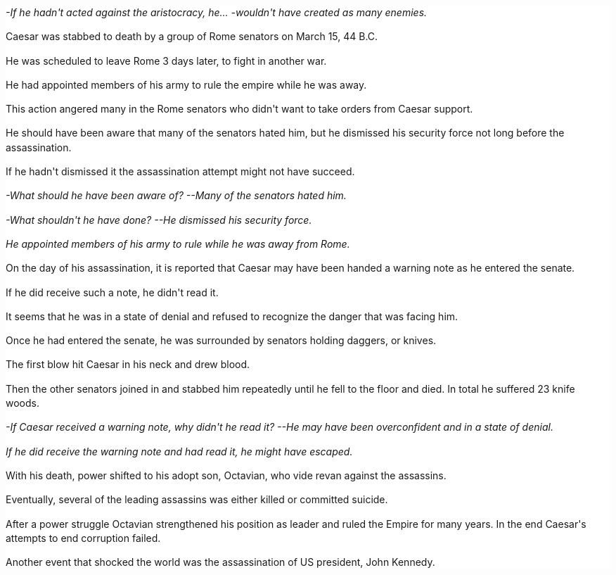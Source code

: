 *-If he hadn't acted against the aristocracy, he... -wouldn't have
created as many enemies.*

Caesar was stabbed to death by a group of Rome senators on March 15, 44
B.C.

He was scheduled to leave Rome 3 days later, to fight in another war.

He had appointed members of his army to rule the empire while he was
away.

This action angered many in the Rome senators who didn't want to take
orders from Caesar support.

He should have been aware that many of the senators hated him, but he
dismissed his security force not long before the assassination.

If he hadn't dismissed it the assassination attempt might not have
succeed.

*-What should he have been aware of? --Many of the senators hated him.*

*-What shouldn't he have done? --He dismissed his security force.*

*He appointed members of his army to rule while he was away from Rome.*

On the day of his assassination, it is reported that Caesar may have
been handed a warning note as he entered the senate.

If he did receive such a note, he didn't read it.

It seems that he was in a state of denial and refused to recognize the
danger that was facing him.

Once he had entered the senate, he was surrounded by senators holding
daggers, or knives.

The first blow hit Caesar in his neck and drew blood.

Then the other senators joined in and stabbed him repeatedly until he
fell to the floor and died. In total he suffered 23 knife woods.

*-If Caesar received a warning note, why didn't he read it? --He may
have been overconfident and in a state of denial.*

*If he did receive the warning note and had read it, he might have
escaped.*

With his death, power shifted to his adopt son, Octavian, who vide revan
against the assassins.

Eventually, several of the leading assassins was either killed or
committed suicide.

After a power struggle Octavian strengthened his position as leader and
ruled the Empire for many years. In the end Caesar's attempts to end
corruption failed.

Another event that shocked the world was the assassination of US
president, John Kennedy.

